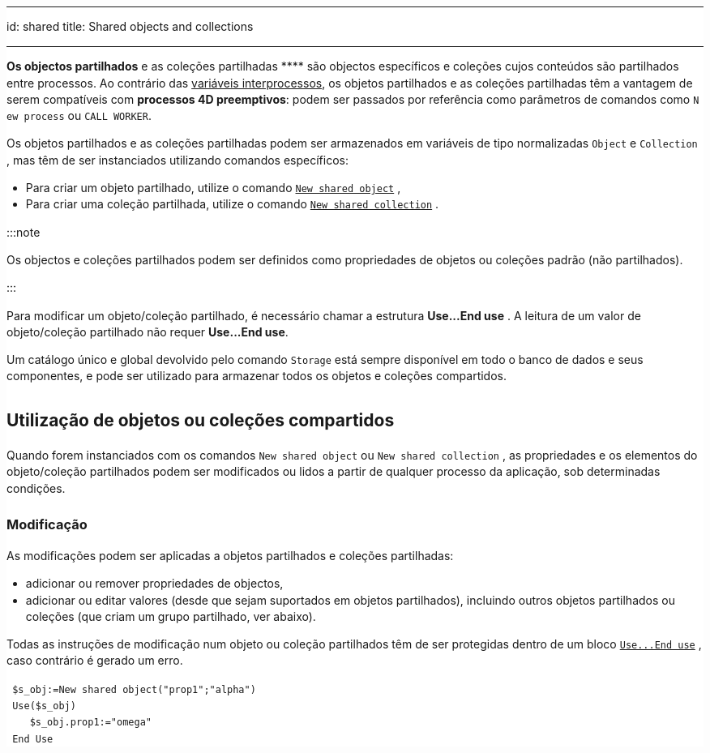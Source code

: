 - - -
id: shared title: Shared objects and collections
- - -

**Os objectos partilhados** e as coleções partilhadas **** são objectos específicos [](Concepts/dt_object.md) e coleções [](Concepts/dt_collection.md) cujos conteúdos são partilhados entre processos. Ao contrário das [variáveis interprocessos](Concepts/variables.md#interprocess-variables), os objetos partilhados e as coleções partilhadas têm a vantagem de serem compatíveis com **processos 4D preemptivos**: podem ser passados por referência como parâmetros de comandos como `New process` ou `CALL WORKER`.

Os objetos partilhados e as coleções partilhadas podem ser armazenados em variáveis de tipo normalizadas `Object` e `Collection` , mas têm de ser instanciados utilizando comandos específicos:

- Para criar um objeto partilhado, utilize o comando [`New shared object`](https://doc.4d.com/4dv19R/help/command/en/page1471.html) ,
- Para criar uma coleção partilhada, utilize o comando [`New shared collection`](../API/CollectionClass.md#new-shared-collection) .

:::note

Os objectos e coleções partilhados podem ser definidos como propriedades de objetos ou coleções padrão (não partilhados).

:::

Para modificar um objeto/coleção partilhado, é necessário chamar a estrutura **Use...End use** . A leitura de um valor de objeto/coleção partilhado não requer **Use...End use**.

Um catálogo único e global devolvido  pelo comando `Storage` está sempre disponível em todo o banco de dados e seus componentes, e pode ser utilizado para armazenar todos os objetos e coleções compartidos.

## Utilização de objetos ou coleções compartidos

Quando forem instanciados com os comandos `New shared object` ou `New shared collection` , as propriedades e os elementos do objeto/coleção partilhados podem ser modificados ou lidos a partir de qualquer processo da aplicação, sob determinadas condições.

### Modificação

As modificações podem ser aplicadas a objetos partilhados e coleções partilhadas:

- adicionar ou remover propriedades de objectos,
- adicionar ou editar valores (desde que sejam suportados em objetos partilhados), incluindo outros objetos partilhados ou coleções (que criam um grupo partilhado, ver abaixo).

Todas as instruções de modificação num objeto ou coleção partilhados têm de ser protegidas dentro de um bloco [`Use...End use`](#use-end-use) , caso contrário é gerado um erro.

```4d
 $s_obj:=New shared object("prop1";"alpha")
 Use($s_obj)
    $s_obj.prop1:="omega"
 End Use
```
